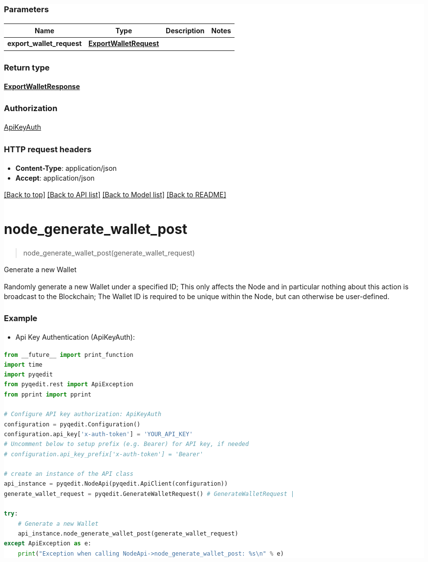 ### Parameters

Name | Type | Description  | Notes
------------- | ------------- | ------------- | -------------
 **export_wallet_request** | [**ExportWalletRequest**](ExportWalletRequest.md)|  | 

### Return type

[**ExportWalletResponse**](ExportWalletResponse.md)

### Authorization

[ApiKeyAuth](../README.md#ApiKeyAuth)

### HTTP request headers

 - **Content-Type**: application/json
 - **Accept**: application/json

[[Back to top]](#) [[Back to API list]](../README.md#documentation-for-api-endpoints) [[Back to Model list]](../README.md#documentation-for-models) [[Back to README]](../README.md)

# **node_generate_wallet_post**
> node_generate_wallet_post(generate_wallet_request)

Generate a new Wallet

Randomly generate a new Wallet under a specified ID; This only affects the Node and in particular nothing about this action is broadcast to the Blockchain; The Wallet ID is required to be unique within the Node, but can otherwise be user-defined.

### Example

* Api Key Authentication (ApiKeyAuth): 
```python
from __future__ import print_function
import time
import pyqedit
from pyqedit.rest import ApiException
from pprint import pprint

# Configure API key authorization: ApiKeyAuth
configuration = pyqedit.Configuration()
configuration.api_key['x-auth-token'] = 'YOUR_API_KEY'
# Uncomment below to setup prefix (e.g. Bearer) for API key, if needed
# configuration.api_key_prefix['x-auth-token'] = 'Bearer'

# create an instance of the API class
api_instance = pyqedit.NodeApi(pyqedit.ApiClient(configuration))
generate_wallet_request = pyqedit.GenerateWalletRequest() # GenerateWalletRequest | 

try:
    # Generate a new Wallet
    api_instance.node_generate_wallet_post(generate_wallet_request)
except ApiException as e:
    print("Exception when calling NodeApi->node_generate_wallet_post: %s\n" % e)
```
